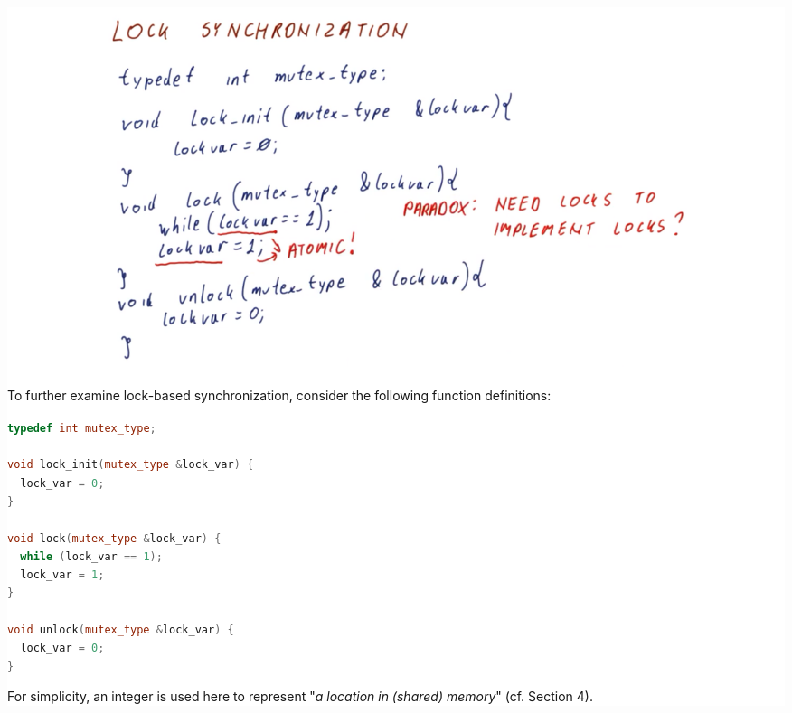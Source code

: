 <center>
<img src="./assets/20-006.png" width="650">
</center>

To further examine lock-based synchronization, consider the following function definitions:

```cpp
typedef int mutex_type;

void lock_init(mutex_type &lock_var) {
  lock_var = 0;
}

void lock(mutex_type &lock_var) {
  while (lock_var == 1);
  lock_var = 1;
}

void unlock(mutex_type &lock_var) {
  lock_var = 0;
}
```

For simplicity, an integer is used here to represent "*a location in (shared) memory*" (cf. Section 4).
